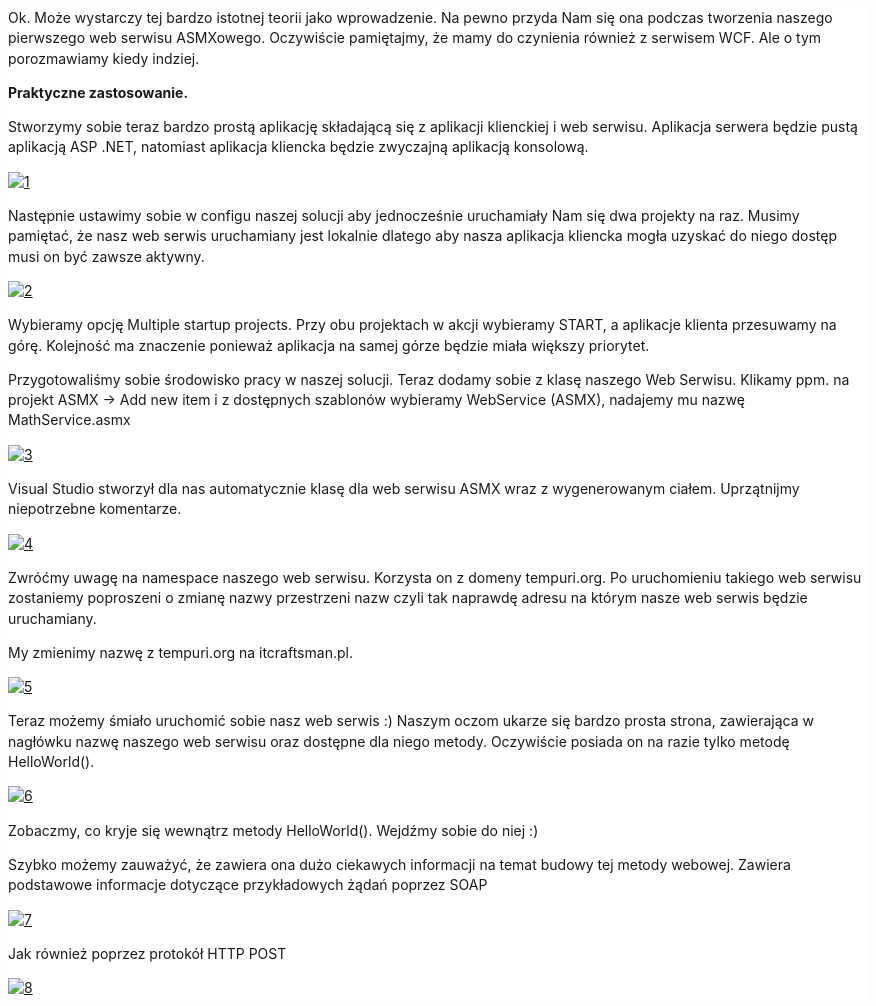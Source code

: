 
Ok. Może wystarczy tej bardzo istotnej teorii jako wprowadzenie. Na pewno przyda Nam się ona podczas tworzenia naszego pierwszego web serwisu ASMXowego. Oczywiście pamiętajmy, że mamy do czynienia również z serwisem WCF. Ale o tym porozmawiamy kiedy indziej.

**Praktyczne zastosowanie.**

Stworzymy sobie teraz bardzo prostą aplikację składającą się z aplikacji klienckiej i web serwisu. Aplikacja serwera będzie pustą aplikacją ASP .NET, natomiast aplikacja kliencka będzie zwyczajną aplikacją konsolową.

[![1](/assets/img/posts/2014/asmx.png)](/assets/img/posts/2014/asmx.png)

Następnie ustawimy sobie w configu naszej solucji aby jednocześnie uruchamiały Nam się dwa projekty na raz. Musimy pamiętać, że nasz web serwis uruchamiany jest lokalnie dlatego aby nasza aplikacja kliencka mogła uzyskać do niego dostęp musi on być zawsze aktywny.


[![2](/assets/img/posts/2014/21.png)](/assets/img/posts/2014/21.png)

Wybieramy opcję Multiple startup projects. Przy obu projektach w akcji wybieramy START, a aplikacje klienta przesuwamy na górę. Kolejność ma znaczenie ponieważ aplikacja na samej górze będzie miała większy priorytet.

Przygotowaliśmy sobie środowisko pracy w naszej solucji. Teraz dodamy sobie z klasę naszego Web Serwisu. Klikamy ppm. na projekt ASMX -> Add new item i z dostępnych szablonów wybieramy WebService (ASMX), nadajemy mu nazwę MathService.asmx

[![3](/assets/img/posts/2014/asmx3.png)](/assets/img/posts/2014/asmx3.png)

Visual Studio stworzył dla nas automatycznie klasę dla web serwisu ASMX wraz z wygenerowanym ciałem. Uprzątnijmy niepotrzebne komentarze.

[![4](/assets/img/posts/2014/asmx4.png)](/assets/img/posts/2014/asmx4.png)

Zwróćmy uwagę na namespace naszego web serwisu. Korzysta on z domeny tempuri.org. Po uruchomieniu takiego web serwisu zostaniemy poproszeni o zmianę nazwy przestrzeni nazw czyli tak naprawdę adresu na którym nasze web serwis będzie uruchamiany.

My zmienimy nazwę z tempuri.org na itcraftsman.pl.

[![5](/assets/img/posts/2014/asmx5.png)](/assets/img/posts/2014/asmx5.png)

Teraz możemy śmiało uruchomić sobie nasz web serwis :) Naszym oczom ukarze się bardzo prosta strona, zawierająca w nagłówku nazwę naszego web serwisu oraz dostępne dla niego metody. Oczywiście posiada on na razie tylko metodę HelloWorld().

[![6](/assets/img/posts/2014/asmx6.png)](/assets/img/posts/2014/asmx6.png)

Zobaczmy, co kryje się wewnątrz metody HelloWorld(). Wejdźmy sobie do niej :)

Szybko możemy zauważyć, że zawiera ona dużo ciekawych informacji na temat budowy tej metody webowej. Zawiera podstawowe informacje dotyczące przykładowych żądań poprzez SOAP

[![7](/assets/img/posts/2014/asmx7.png)](/assets/img/posts/2014/asmx7.png)

Jak również poprzez protokół HTTP POST

[![8](/assets/img/posts/2014/asmx8.png)](/assets/img/posts/2014/asmx8.png)


